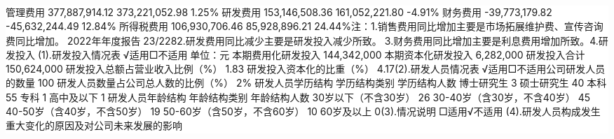 管理费用
377,887,914.12
373,221,052.98
1.25%
研发费用
153,146,508.36
161,052,221.80
-4.91%
财务费用
-39,773,179.82
-45,632,244.49
12.84%
所得税费用
106,930,706.46
85,928,896.21
24.44%注：1.销售费用同比增加主要是市场拓展维护费、宣传咨询费同比增加。
2022年年度报告
23/2282.研发费用同比减少主要是研发投入减少所致。
3.财务费用同比增加主要是利息费用增加所致。4.研发投入
(1).研发投入情况表
√适用□不适用
单位：元
本期费用化研发投入
144,342,000
本期资本化研发投入
6,282,000
研发投入合计
150,624,000
研发投入总额占营业收入比例（%）
1.83
研发投入资本化的比重（%）
4.17(2).研发人员情况表
√适用□不适用公司研发人员的数量
100
研发人员数量占公司总人数的比例（%）
2%
研发人员学历结构
学历结构类别
学历结构人数
博士研究生
3
硕士研究生
40
本科
55
专科
1
高中及以下
1
研发人员年龄结构
年龄结构类别
年龄结构人数
30岁以下（不含30岁）
26
30-40岁（含30岁，不含40岁）
45
40-50岁（含40岁，不含50岁）
19
50-60岁（含50岁，不含60岁）
10
60岁及以上
0(3).情况说明
□适用√不适用
(4).研发人员构成发生重大变化的原因及对公司未来发展的影响